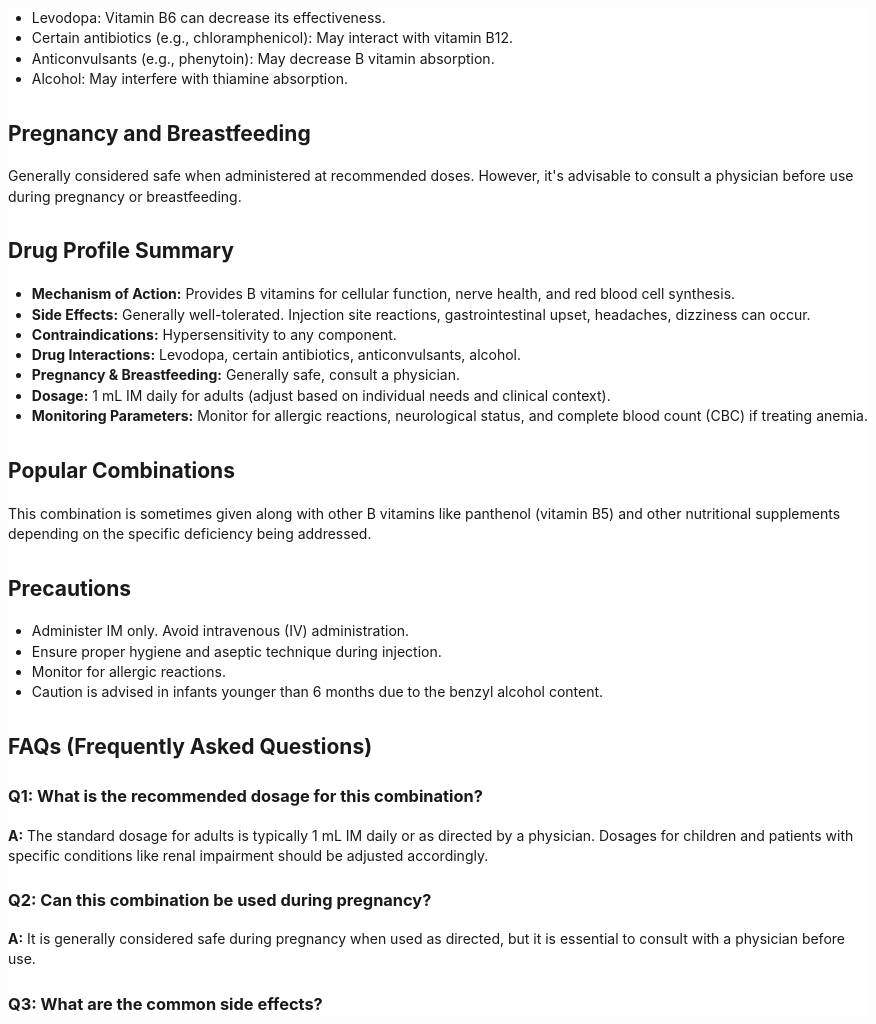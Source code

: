 *   Levodopa: Vitamin B6 can decrease its effectiveness.
*   Certain antibiotics (e.g., chloramphenicol): May interact with vitamin B12.
*   Anticonvulsants (e.g., phenytoin): May decrease B vitamin absorption.
*   Alcohol: May interfere with thiamine absorption.

## **Pregnancy and Breastfeeding**

Generally considered safe when administered at recommended doses.  However, it's advisable to consult a physician before use during pregnancy or breastfeeding.

## **Drug Profile Summary**

*   **Mechanism of Action:** Provides B vitamins for cellular function, nerve health, and red blood cell synthesis.
*   **Side Effects:** Generally well-tolerated. Injection site reactions, gastrointestinal upset, headaches, dizziness can occur.
*   **Contraindications:** Hypersensitivity to any component.
*   **Drug Interactions:** Levodopa, certain antibiotics, anticonvulsants, alcohol.
*   **Pregnancy & Breastfeeding:** Generally safe, consult a physician.
*   **Dosage:** 1 mL IM daily for adults (adjust based on individual needs and clinical context).
*   **Monitoring Parameters:** Monitor for allergic reactions, neurological status, and complete blood count (CBC) if treating anemia.

## **Popular Combinations**

This combination is sometimes given along with other B vitamins like panthenol (vitamin B5) and other nutritional supplements depending on the specific deficiency being addressed.

## **Precautions**

*   Administer IM only. Avoid intravenous (IV) administration.
*   Ensure proper hygiene and aseptic technique during injection.
*   Monitor for allergic reactions.
*   Caution is advised in infants younger than 6 months due to the benzyl alcohol content.

## **FAQs (Frequently Asked Questions)**

### **Q1: What is the recommended dosage for this combination?**

**A:** The standard dosage for adults is typically 1 mL IM daily or as directed by a physician.  Dosages for children and patients with specific conditions like renal impairment should be adjusted accordingly.

### **Q2: Can this combination be used during pregnancy?**

**A:** It is generally considered safe during pregnancy when used as directed, but it is essential to consult with a physician before use.

### **Q3:  What are the common side effects?**
